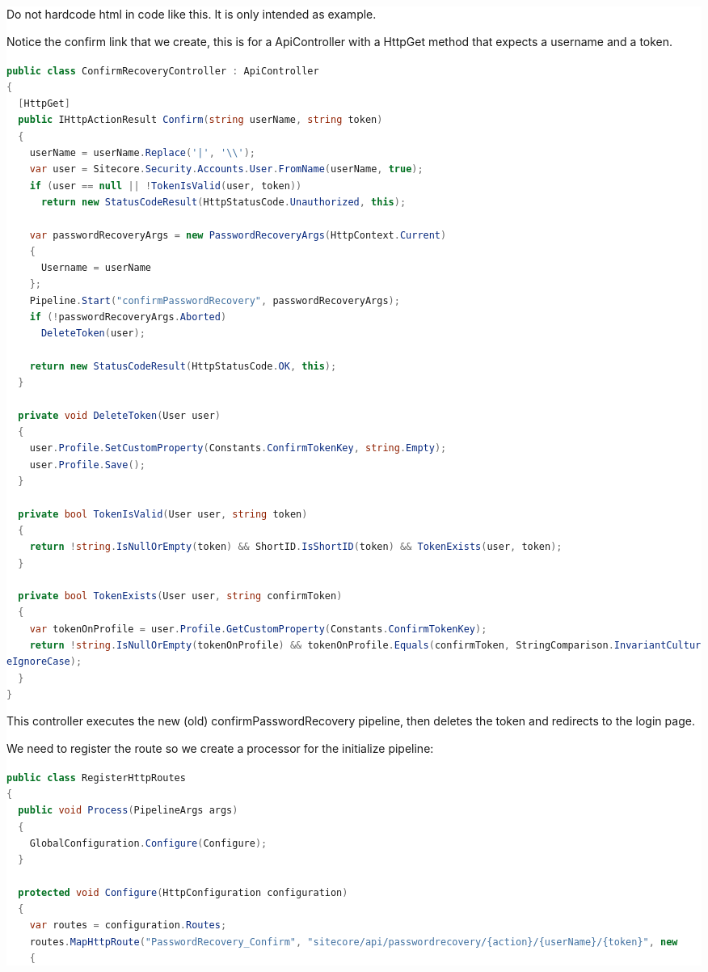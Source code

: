 Do not hardcode html in code like this. It is only intended as example.

Notice the confirm link that we create, this is for a ApiController with a HttpGet method that expects a username and a token.

```c#
public class ConfirmRecoveryController : ApiController
{
  [HttpGet]
  public IHttpActionResult Confirm(string userName, string token)
  {
    userName = userName.Replace('|', '\\');
    var user = Sitecore.Security.Accounts.User.FromName(userName, true);
    if (user == null || !TokenIsValid(user, token))
      return new StatusCodeResult(HttpStatusCode.Unauthorized, this);

    var passwordRecoveryArgs = new PasswordRecoveryArgs(HttpContext.Current)
    {
      Username = userName
    };
    Pipeline.Start("confirmPasswordRecovery", passwordRecoveryArgs);
    if (!passwordRecoveryArgs.Aborted)
      DeleteToken(user);

    return new StatusCodeResult(HttpStatusCode.OK, this);
  }

  private void DeleteToken(User user)
  {
    user.Profile.SetCustomProperty(Constants.ConfirmTokenKey, string.Empty);
    user.Profile.Save();
  }

  private bool TokenIsValid(User user, string token)
  {
    return !string.IsNullOrEmpty(token) && ShortID.IsShortID(token) && TokenExists(user, token);
  }

  private bool TokenExists(User user, string confirmToken)
  {
    var tokenOnProfile = user.Profile.GetCustomProperty(Constants.ConfirmTokenKey);
    return !string.IsNullOrEmpty(tokenOnProfile) && tokenOnProfile.Equals(confirmToken, StringComparison.InvariantCultureIgnoreCase);
  }
}
```

This controller executes the new (old) confirmPasswordRecovery pipeline, then deletes the token and redirects to the login page.

We need to register the route so we create a processor for the initialize pipeline:

```c#
public class RegisterHttpRoutes
{
  public void Process(PipelineArgs args)
  {
    GlobalConfiguration.Configure(Configure);
  }

  protected void Configure(HttpConfiguration configuration)
  {
    var routes = configuration.Routes;
    routes.MapHttpRoute("PasswordRecovery_Confirm", "sitecore/api/passwordrecovery/{action}/{userName}/{token}", new
    {
```